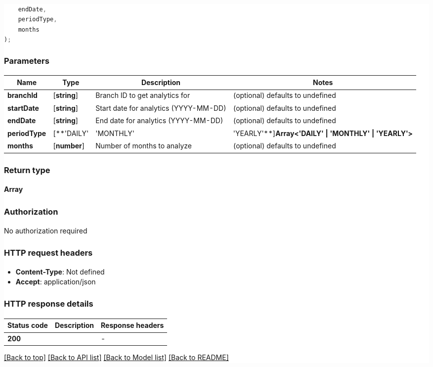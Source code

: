 ```typescript
    endDate,
    periodType,
    months
);
```

### Parameters

|Name | Type | Description  | Notes|
|------------- | ------------- | ------------- | -------------|
| **branchId** | [**string**] | Branch ID to get analytics for | (optional) defaults to undefined|
| **startDate** | [**string**] | Start date for analytics (YYYY-MM-DD) | (optional) defaults to undefined|
| **endDate** | [**string**] | End date for analytics (YYYY-MM-DD) | (optional) defaults to undefined|
| **periodType** | [**&#39;DAILY&#39; | &#39;MONTHLY&#39; | &#39;YEARLY&#39;**]**Array<&#39;DAILY&#39; &#124; &#39;MONTHLY&#39; &#124; &#39;YEARLY&#39;>** | Period type for analytics | (optional) defaults to undefined|
| **months** | [**number**] | Number of months to analyze | (optional) defaults to undefined|


### Return type

**Array<RoomPerformanceDto>**

### Authorization

No authorization required

### HTTP request headers

 - **Content-Type**: Not defined
 - **Accept**: application/json


### HTTP response details
| Status code | Description | Response headers |
|-------------|-------------|------------------|
|**200** |  |  -  |

[[Back to top]](#) [[Back to API list]](../README.md#documentation-for-api-endpoints) [[Back to Model list]](../README.md#documentation-for-models) [[Back to README]](../README.md)

